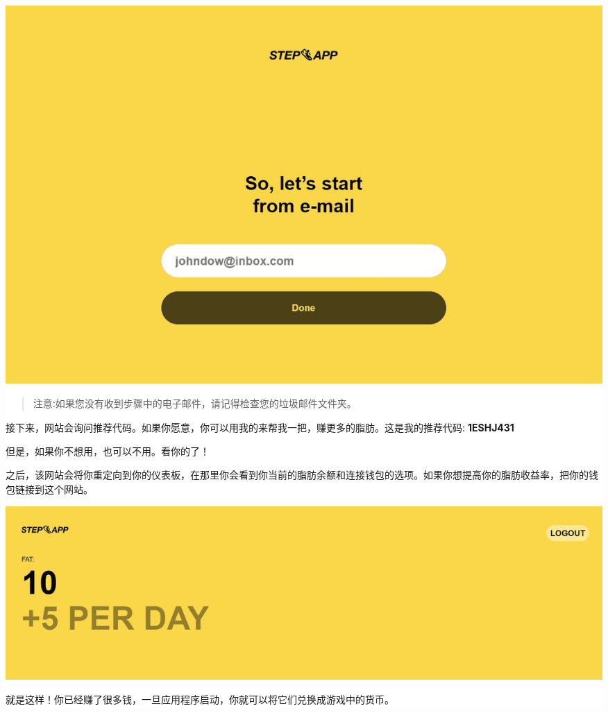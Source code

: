 ![](img/667f059d2db96c8141a933a53b27d15b.png)

> 注意:如果您没有收到步骤中的电子邮件，请记得检查您的垃圾邮件文件夹。

接下来，网站会询问推荐代码。如果你愿意，你可以用我的来帮我一把，赚更多的脂肪。这是我的推荐代码: **1ESHJ431**

但是，如果你不想用，也可以不用。看你的了！

之后，该网站会将你重定向到你的仪表板，在那里你会看到你当前的脂肪余额和连接钱包的选项。如果你想提高你的脂肪收益率，把你的钱包链接到这个网站。

![](img/0732e7a8ce892ff07a31dca8808bcd13.png)

就是这样！你已经赚了很多钱，一旦应用程序启动，你就可以将它们兑换成游戏中的货币。
